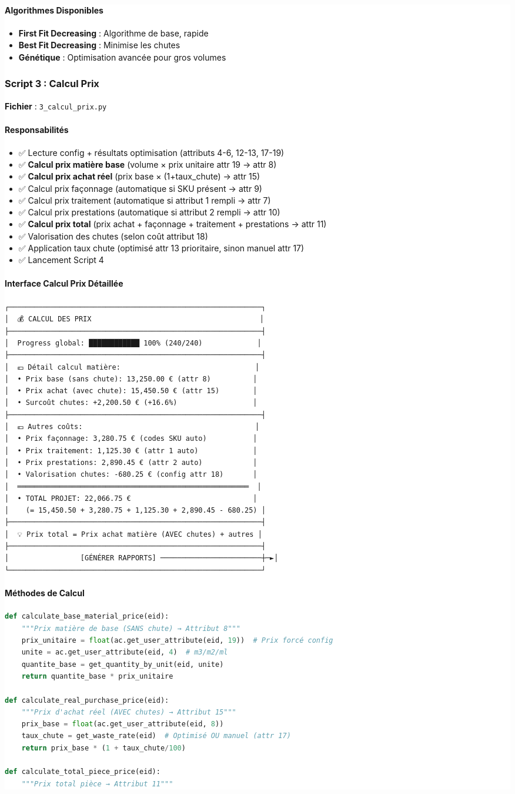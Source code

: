 #### Algorithmes Disponibles
- **First Fit Decreasing** : Algorithme de base, rapide
- **Best Fit Decreasing** : Minimise les chutes
- **Génétique** : Optimisation avancée pour gros volumes

### Script 3 : Calcul Prix
**Fichier** : `3_calcul_prix.py`

#### Responsabilités
- ✅ Lecture config + résultats optimisation (attributs 4-6, 12-13, 17-19)
- ✅ **Calcul prix matière base** (volume × prix unitaire attr 19 → attr 8)
- ✅ **Calcul prix achat réel** (prix base × (1+taux_chute) → attr 15)
- ✅ Calcul prix façonnage (automatique si SKU présent → attr 9)
- ✅ Calcul prix traitement (automatique si attribut 1 rempli → attr 7)
- ✅ Calcul prix prestations (automatique si attribut 2 rempli → attr 10)
- ✅ **Calcul prix total** (prix achat + façonnage + traitement + prestations → attr 11)
- ✅ Valorisation des chutes (selon coût attribut 18)
- ✅ Application taux chute (optimisé attr 13 prioritaire, sinon manuel attr 17)
- ✅ Lancement Script 4

#### Interface Calcul Prix Détaillée
```
┌────────────────────────────────────────────────────────────┐
│  💰 CALCUL DES PRIX                                        │
├────────────────────────────────────────────────────────────┤
│  Progress global: ████████████ 100% (240/240)             │
├────────────────────────────────────────────────────────────┤
│  💶 Détail calcul matière:                                │
│  • Prix base (sans chute): 13,250.00 € (attr 8)          │
│  • Prix achat (avec chute): 15,450.50 € (attr 15)        │
│  • Surcoût chutes: +2,200.50 € (+16.6%)                  │
├────────────────────────────────────────────────────────────┤
│  💶 Autres coûts:                                         │
│  • Prix façonnage: 3,280.75 € (codes SKU auto)           │
│  • Prix traitement: 1,125.30 € (attr 1 auto)             │
│  • Prix prestations: 2,890.45 € (attr 2 auto)            │
│  • Valorisation chutes: -680.25 € (config attr 18)       │
│  ═══════════════════════════════════════════════════════  │
│  • TOTAL PROJET: 22,066.75 €                             │
│    (= 15,450.50 + 3,280.75 + 1,125.30 + 2,890.45 - 680.25) │
├────────────────────────────────────────────────────────────┤
│  💡 Prix total = Prix achat matière (AVEC chutes) + autres │
├────────────────────────────────────────────────────────────┤
│                 [GÉNÉRER RAPPORTS] ────────────────────────┼─►│
└────────────────────────────────────────────────────────────┘
```

#### Méthodes de Calcul
```python
def calculate_base_material_price(eid):
    """Prix matière de base (SANS chute) → Attribut 8"""
    prix_unitaire = float(ac.get_user_attribute(eid, 19))  # Prix forcé config
    unite = ac.get_user_attribute(eid, 4)  # m3/m2/ml
    quantite_base = get_quantity_by_unit(eid, unite)
    return quantite_base * prix_unitaire

def calculate_real_purchase_price(eid):
    """Prix d'achat réel (AVEC chutes) → Attribut 15"""
    prix_base = float(ac.get_user_attribute(eid, 8))
    taux_chute = get_waste_rate(eid)  # Optimisé OU manuel (attr 17)
    return prix_base * (1 + taux_chute/100)

def calculate_total_piece_price(eid):
    """Prix total pièce → Attribut 11"""
```